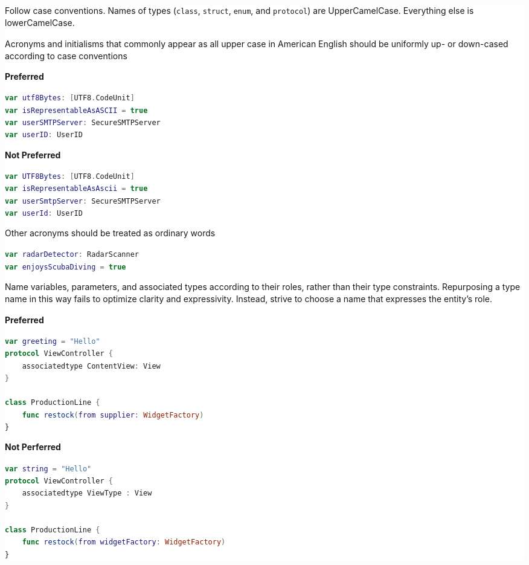 Follow case conventions. Names of types (`class`, `struct`, `enum`, and `protocol`) are UpperCamelCase. Everything else is lowerCamelCase.

Acronyms and initialisms that commonly appear as all upper case in American English should be uniformly up- or down-cased according to case conventions

**Preferred**
```swift
var utf8Bytes: [UTF8.CodeUnit]
var isRepresentableAsASCII = true
var userSMTPServer: SecureSMTPServer
var userID: UserID
```

**Not Preferred**
```swift
var UTF8Bytes: [UTF8.CodeUnit]
var isRepresentableAsAscii = true
var userSmtpServer: SecureSMTPServer
var userId: UserID
```

Other acronyms should be treated as ordinary words

```swift
var radarDetector: RadarScanner
var enjoysScubaDiving = true
```

Name variables, parameters, and associated types according to their roles, rather than their type constraints.
Repurposing a type name in this way fails to optimize clarity and expressivity. Instead, strive to choose a name that expresses the entity’s role.

**Preferred**
```swift
var greeting = "Hello"
protocol ViewController {
	associatedtype ContentView: View
}

class ProductionLine {
	func restock(from supplier: WidgetFactory)
}
```

**Not Perferred**
```swift
var string = "Hello"
protocol ViewController {
	associatedtype ViewType : View
}

class ProductionLine {
	func restock(from widgetFactory: WidgetFactory)
}
```
